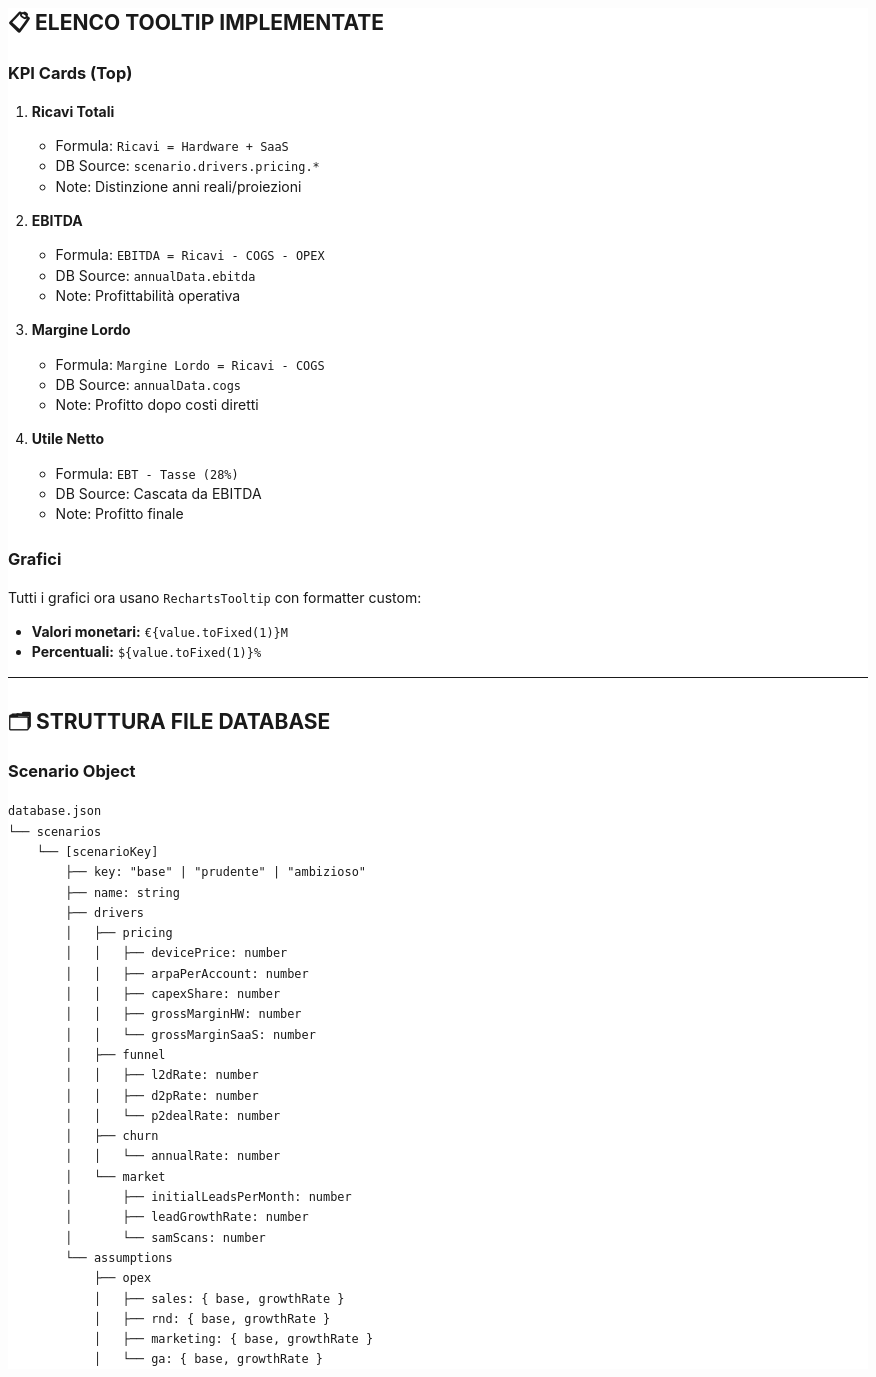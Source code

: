 ## 📋 ELENCO TOOLTIP IMPLEMENTATE

### KPI Cards (Top)

1. **Ricavi Totali**
   - Formula: `Ricavi = Hardware + SaaS`
   - DB Source: `scenario.drivers.pricing.*`
   - Note: Distinzione anni reali/proiezioni

2. **EBITDA**
   - Formula: `EBITDA = Ricavi - COGS - OPEX`
   - DB Source: `annualData.ebitda`
   - Note: Profittabilità operativa

3. **Margine Lordo**
   - Formula: `Margine Lordo = Ricavi - COGS`
   - DB Source: `annualData.cogs`
   - Note: Profitto dopo costi diretti

4. **Utile Netto**
   - Formula: `EBT - Tasse (28%)`
   - DB Source: Cascata da EBITDA
   - Note: Profitto finale

### Grafici

Tutti i grafici ora usano `RechartsTooltip` con formatter custom:
- **Valori monetari:** `€{value.toFixed(1)}M`
- **Percentuali:** `${value.toFixed(1)}%`

---

## 🗂️ STRUTTURA FILE DATABASE

### Scenario Object
```
database.json
└── scenarios
    └── [scenarioKey]
        ├── key: "base" | "prudente" | "ambizioso"
        ├── name: string
        ├── drivers
        │   ├── pricing
        │   │   ├── devicePrice: number
        │   │   ├── arpaPerAccount: number
        │   │   ├── capexShare: number
        │   │   ├── grossMarginHW: number
        │   │   └── grossMarginSaaS: number
        │   ├── funnel
        │   │   ├── l2dRate: number
        │   │   ├── d2pRate: number
        │   │   └── p2dealRate: number
        │   ├── churn
        │   │   └── annualRate: number
        │   └── market
        │       ├── initialLeadsPerMonth: number
        │       ├── leadGrowthRate: number
        │       └── samScans: number
        └── assumptions
            ├── opex
            │   ├── sales: { base, growthRate }
            │   ├── rnd: { base, growthRate }
            │   ├── marketing: { base, growthRate }
            │   └── ga: { base, growthRate }
```